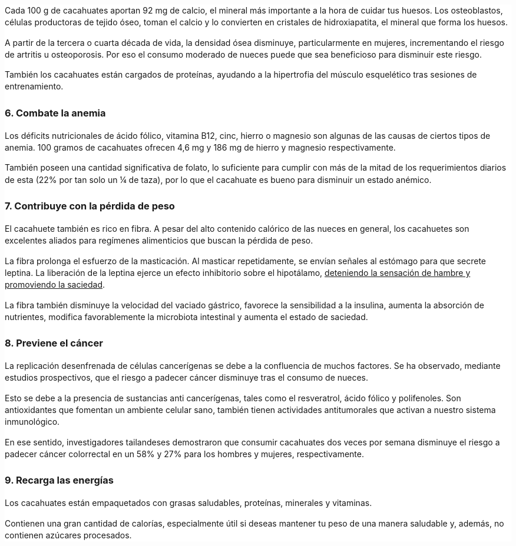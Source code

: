 Cada 100 g de cacahuates aportan 92 mg de calcio, el mineral más importante a la hora de cuidar tus huesos. Los osteoblastos, células productoras de tejido óseo, toman el calcio y lo convierten en cristales de hidroxiapatita, el mineral que forma los huesos.

A partir de la tercera o cuarta década de vida, la densidad ósea disminuye, particularmente en mujeres, incrementando el riesgo de artritis u osteoporosis. Por eso el consumo moderado de nueces puede que sea beneficioso para disminuir este riesgo.

También los cacahuates están cargados de proteínas, ayudando a la hipertrofia del músculo esquelético tras sesiones de entrenamiento.

### 6. Combate la anemia

Los déficits nutricionales de ácido fólico, vitamina B12, cinc, hierro o magnesio son algunas de las causas de ciertos tipos de anemia. 100 gramos de cacahuates ofrecen 4,6 mg y 186 mg de hierro y magnesio respectivamente.

También poseen una cantidad significativa de folato, lo suficiente para cumplir con más de la mitad de los requerimientos diarios de esta (22% por tan solo un ¼ de taza), por lo que el cacahuate es bueno para disminuir un estado anémico.

### 7. Contribuye con la pérdida de peso

El cacahuete también es rico en fibra. A pesar del alto contenido calórico de las nueces en general, los cacahuetes son excelentes aliados para regímenes alimenticios que buscan la pérdida de peso.

La fibra prolonga el esfuerzo de la masticación. Al masticar repetidamente, se envían señales al estómago para que secrete leptina. La liberación de la leptina ejerce un efecto inhibitorio sobre el hipotálamo, [deteniendo la sensación de hambre y promoviendo la saciedad](https://www.medigraphic.com/pdfs/invsal/isg-2006/isg063i.pdf).

La fibra también disminuye la velocidad del vaciado gástrico, favorece la sensibilidad a la insulina, aumenta la absorción de nutrientes, modifica favorablemente la microbiota intestinal y aumenta el estado de saciedad.

### 8. Previene el cáncer

La replicación desenfrenada de células cancerígenas se debe a la confluencia de muchos factores. Se ha observado, mediante estudios prospectivos, que el riesgo a padecer cáncer disminuye tras el consumo de nueces.

Esto se debe a la presencia de sustancias anti cancerígenas, tales como el resveratrol, ácido fólico y polifenoles. Son antioxidantes que fomentan un ambiente celular sano, también tienen actividades antitumorales que activan a nuestro sistema inmunológico.

En ese sentido, investigadores tailandeses demostraron que consumir cacahuates dos veces por semana disminuye el riesgo a padecer cáncer colorrectal en un 58% y 27% para los hombres y mujeres, respectivamente.

### 9. Recarga las energías

Los cacahuates están empaquetados con grasas saludables, proteínas, minerales y vitaminas.

Contienen una gran cantidad de calorías, especialmente útil si deseas mantener tu peso de una manera saludable y, además, no contienen azúcares procesados.
